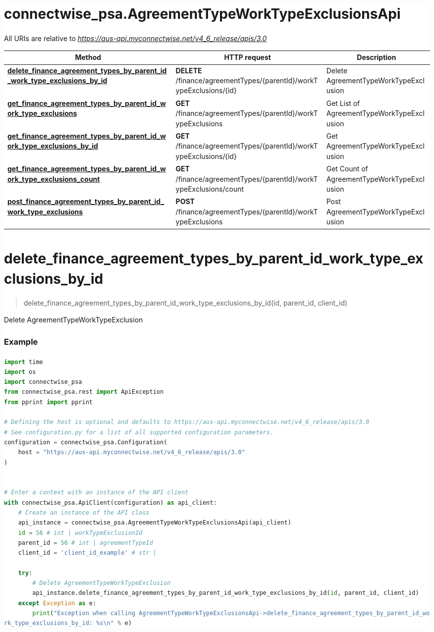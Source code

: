 # connectwise_psa.AgreementTypeWorkTypeExclusionsApi

All URIs are relative to *https://aus-api.myconnectwise.net/v4_6_release/apis/3.0*

Method | HTTP request | Description
------------- | ------------- | -------------
[**delete_finance_agreement_types_by_parent_id_work_type_exclusions_by_id**](AgreementTypeWorkTypeExclusionsApi.md#delete_finance_agreement_types_by_parent_id_work_type_exclusions_by_id) | **DELETE** /finance/agreementTypes/{parentId}/workTypeExclusions/{id} | Delete AgreementTypeWorkTypeExclusion
[**get_finance_agreement_types_by_parent_id_work_type_exclusions**](AgreementTypeWorkTypeExclusionsApi.md#get_finance_agreement_types_by_parent_id_work_type_exclusions) | **GET** /finance/agreementTypes/{parentId}/workTypeExclusions | Get List of AgreementTypeWorkTypeExclusion
[**get_finance_agreement_types_by_parent_id_work_type_exclusions_by_id**](AgreementTypeWorkTypeExclusionsApi.md#get_finance_agreement_types_by_parent_id_work_type_exclusions_by_id) | **GET** /finance/agreementTypes/{parentId}/workTypeExclusions/{id} | Get AgreementTypeWorkTypeExclusion
[**get_finance_agreement_types_by_parent_id_work_type_exclusions_count**](AgreementTypeWorkTypeExclusionsApi.md#get_finance_agreement_types_by_parent_id_work_type_exclusions_count) | **GET** /finance/agreementTypes/{parentId}/workTypeExclusions/count | Get Count of AgreementTypeWorkTypeExclusion
[**post_finance_agreement_types_by_parent_id_work_type_exclusions**](AgreementTypeWorkTypeExclusionsApi.md#post_finance_agreement_types_by_parent_id_work_type_exclusions) | **POST** /finance/agreementTypes/{parentId}/workTypeExclusions | Post AgreementTypeWorkTypeExclusion


# **delete_finance_agreement_types_by_parent_id_work_type_exclusions_by_id**
> delete_finance_agreement_types_by_parent_id_work_type_exclusions_by_id(id, parent_id, client_id)

Delete AgreementTypeWorkTypeExclusion

### Example

```python
import time
import os
import connectwise_psa
from connectwise_psa.rest import ApiException
from pprint import pprint

# Defining the host is optional and defaults to https://aus-api.myconnectwise.net/v4_6_release/apis/3.0
# See configuration.py for a list of all supported configuration parameters.
configuration = connectwise_psa.Configuration(
    host = "https://aus-api.myconnectwise.net/v4_6_release/apis/3.0"
)


# Enter a context with an instance of the API client
with connectwise_psa.ApiClient(configuration) as api_client:
    # Create an instance of the API class
    api_instance = connectwise_psa.AgreementTypeWorkTypeExclusionsApi(api_client)
    id = 56 # int | workTypeExclusionId
    parent_id = 56 # int | agreementTypeId
    client_id = 'client_id_example' # str | 

    try:
        # Delete AgreementTypeWorkTypeExclusion
        api_instance.delete_finance_agreement_types_by_parent_id_work_type_exclusions_by_id(id, parent_id, client_id)
    except Exception as e:
        print("Exception when calling AgreementTypeWorkTypeExclusionsApi->delete_finance_agreement_types_by_parent_id_work_type_exclusions_by_id: %s\n" % e)
```
